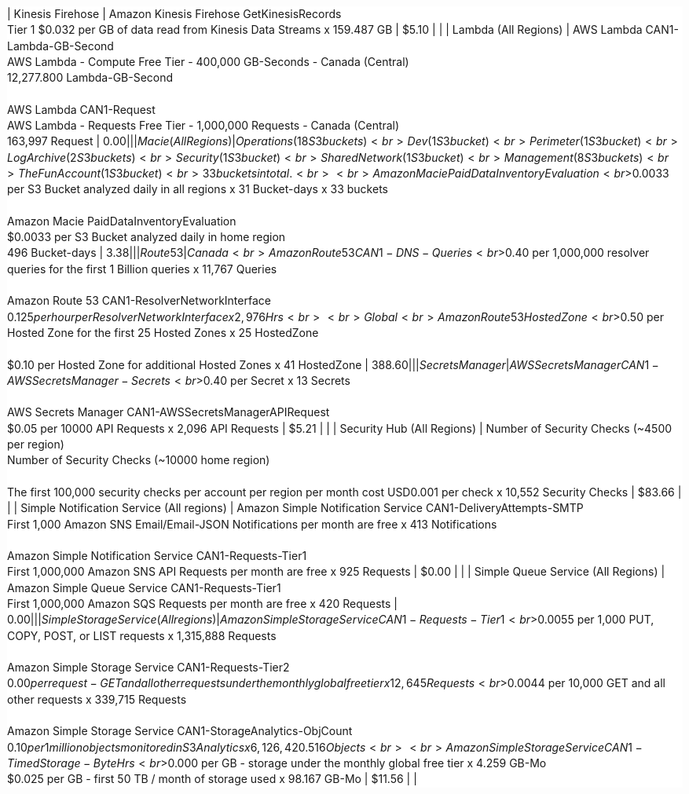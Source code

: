 | Kinesis Firehose                                                                                                     | Amazon Kinesis Firehose GetKinesisRecords<br>Tier 1 $0.032 per GB of data read from Kinesis Data Streams x 159.487 GB                                            | $5.10                                                                                                      |                        |
| Lambda (All Regions)                                                                                                 | AWS Lambda CAN1-Lambda-GB-Second<br>AWS Lambda - Compute Free Tier - 400,000 GB-Seconds - Canada (Central)<br>12,277.800 Lambda-GB-Second<br><br>AWS Lambda CAN1-Request<br>AWS Lambda - Requests Free Tier - 1,000,000 Requests - Canada (Central)<br>163,997 Request                                                                                                     | $0.00                                                                                                      |                        |
| Macie (All Regions)                                                                                                  | Operations (18 S3 buckets)<br>Dev (1 S3 bucket)<br>Perimeter (1 S3 bucket)<br>Log Archive (2 S3 buckets)<br>Security (1 S3 bucket)<br>SharedNetwork (1 S3 bucket)<br>Management (8 S3 buckets)<br>TheFunAccount (1 S3 bucket)<br>33 buckets in total.<br><br>Amazon Macie PaidDataInventoryEvaluation<br>$0.0033 per S3 Bucket analyzed daily in all regions x 31 Bucket-days x 33 buckets<br><br>Amazon Macie PaidDataInventoryEvaluation<br>$0.0033 per S3 Bucket analyzed daily in home region<br>496 Bucket-days                                                                                                     | $3.38                                                                                                      |                        |
| Route 53                                                                                                             | Canada<br>Amazon Route 53 CAN1-DNS-Queries<br>$0.40 per 1,000,000 resolver queries for the first 1 Billion queries x 11,767 Queries<br><br>Amazon Route 53 CAN1-ResolverNetworkInterface<br>$0.125 per hour per Resolver Network Interface x 2,976 Hrs<br><br>Global<br>Amazon Route 53 HostedZone<br>$0.50 per Hosted Zone for the first 25 Hosted Zones x 25 HostedZone<br><br>$0.10 per Hosted Zone for additional Hosted Zones x 41 HostedZone                                                   | $388.60                                                                                                    |                        |
| Secrets Manager                                                                                                      | AWS Secrets Manager CAN1-AWSSecretsManager-Secrets<br>$0.40 per Secret x 13 Secrets<br><br>AWS Secrets Manager CAN1-AWSSecretsManagerAPIRequest<br>$0.05 per 10000 API Requests x 2,096 API Requests                                                                   | $5.21                                                                                                      |                        |
| Security Hub (All Regions)                                                                                           | Number of Security Checks (~4500 per region)<br>Number of Security Checks (~10000 home region)<br><br>The first 100,000 security checks per account per region per month cost USD0.001 per check x 10,552 Security Checks | $83.66                                                                                                     |                        |
| Simple Notification Service (All regions)                                                                            | Amazon Simple Notification Service CAN1-DeliveryAttempts-SMTP<br>First 1,000 Amazon SNS Email/Email-JSON Notifications per month are free x 413 Notifications<br><br>Amazon Simple Notification Service CAN1-Requests-Tier1<br>First 1,000,000 Amazon SNS API Requests per month are free x 925 Requests                                           | $0.00                                                                                                      |                        |
| Simple Queue Service (All Regions)                                                                                   | Amazon Simple Queue Service CAN1-Requests-Tier1<br>First 1,000,000 Amazon SQS Requests per month are free x 420 Requests                                               | $0.00                                                                                                      |                        |
| Simple Storage Service (All regions)                                                                                 | Amazon Simple Storage Service CAN1-Requests-Tier1<br>$0.0055 per 1,000 PUT, COPY, POST, or LIST requests x 1,315,888 Requests<br><br>Amazon Simple Storage Service CAN1-Requests-Tier2<br>$0.00 per request - GET and all other requests under the monthly global free tier x 12,645 Requests<br>$0.0044 per 10,000 GET and all other requests x 339,715 Requests<br><br>Amazon Simple Storage Service CAN1-StorageAnalytics-ObjCount<br>$0.10 per 1 million objects monitored in S3 Analytics x 6,126,420.516 Objects<br><br>Amazon Simple Storage Service CAN1-TimedStorage-ByteHrs<br>$0.000 per GB - storage under the monthly global free tier x 4.259 GB-Mo<br>$0.025 per GB - first 50 TB / month of storage used x 98.167 GB-Mo                                                  | $11.56                                                                                                     |                        |